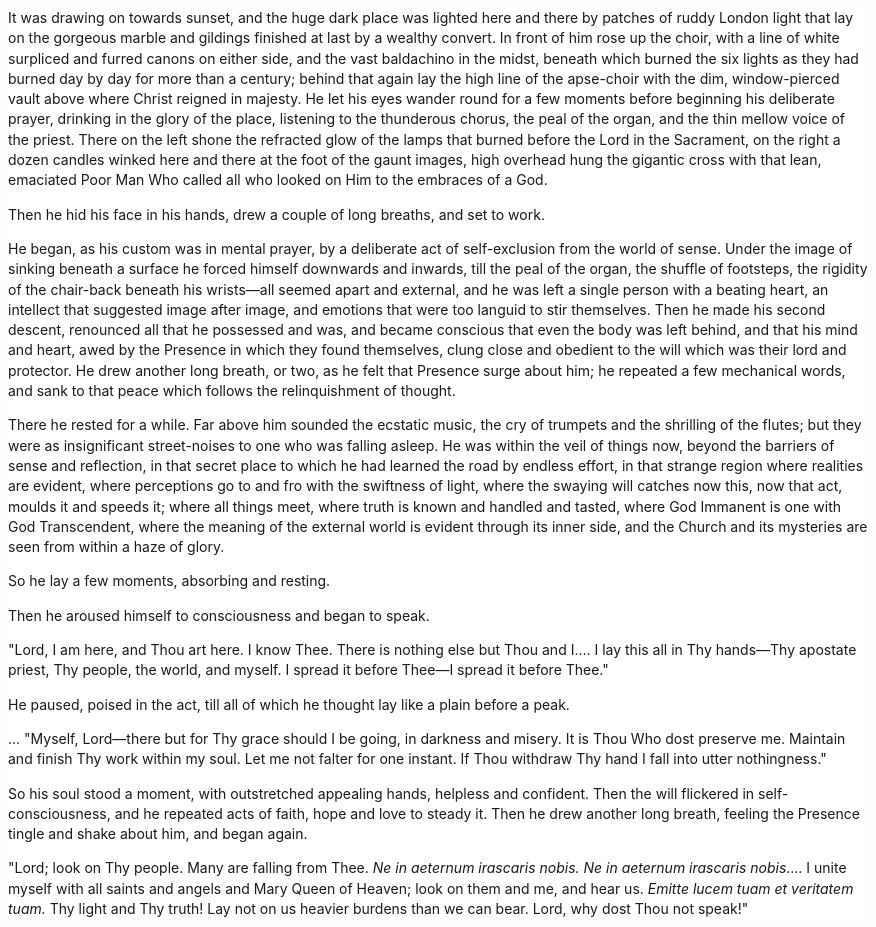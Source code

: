 It was drawing on towards sunset, and the huge dark place was lighted here and there by patches of ruddy London light that lay on the gorgeous marble and gildings finished at last by a wealthy convert. In front of him rose up the choir, with a line of white surpliced and furred canons on either side, and the vast baldachino in the midst, beneath which burned the six lights as they had burned day by day for more than a century; behind that again lay the high line of the apse-choir with the dim, window-pierced vault above where Christ reigned in majesty. He let his eyes wander round for a few moments before beginning his deliberate prayer, drinking in the glory of the place, listening to the thunderous chorus, the peal of the organ, and the thin mellow voice of the priest. There on the left shone the refracted glow of the lamps that burned before the Lord in the Sacrament, on the right a dozen candles winked here and there at the foot of the gaunt images, high overhead hung the gigantic cross with that lean, emaciated Poor Man Who called all who looked on Him to the embraces of a God.

Then he hid his face in his hands, drew a couple of long breaths, and set to work.

He began, as his custom was in mental prayer, by a deliberate act of self-exclusion from the world of sense. Under the image of sinking beneath a surface he forced himself downwards and inwards, till the peal of the organ, the shuffle of footsteps, the rigidity of the chair-back beneath his wrists—all seemed apart and external, and he was left a single person with a beating heart, an intellect that suggested image after image, and emotions that were too languid to stir themselves. Then he made his second descent, renounced all that he possessed and was, and became conscious that even the body was left behind, and that his mind and heart, awed by the Presence in which they found themselves, clung close and obedient to the will which was their lord and protector. He drew another long breath, or two, as he felt that Presence surge about him; he repeated a few mechanical words, and sank to that peace which follows the relinquishment of thought.

There he rested for a while. Far above him sounded the ecstatic music, the cry of trumpets and the shrilling of the flutes; but they were as insignificant street-noises to one who was falling asleep. He was within the veil of things now, beyond the barriers of sense and reflection, in that secret place to which he had learned the road by endless effort, in that strange region where realities are evident, where perceptions go to and fro with the swiftness of light, where the swaying will catches now this, now that act, moulds it and speeds it; where all things meet, where truth is known and handled and tasted, where God Immanent is one with God Transcendent, where the meaning of the external world is evident through its inner side, and the Church and its mysteries are seen from within a haze of glory.

So he lay a few moments, absorbing and resting.

Then he aroused himself to consciousness and began to speak.

"Lord, I am here, and Thou art here. I know Thee. There is nothing else but Thou and I.... I lay this all in Thy hands—Thy apostate priest, Thy people, the world, and myself. I spread it before Thee—I spread it before Thee."

He paused, poised in the act, till all of which he thought lay like a plain before a peak.

... "Myself, Lord—there but for Thy grace should I be going, in darkness and misery. It is Thou Who dost preserve me. Maintain and finish Thy work within my soul. Let me not falter for one instant. If Thou withdraw Thy hand I fall into utter nothingness."

So his soul stood a moment, with outstretched appealing hands, helpless and confident. Then the will flickered in self-consciousness, and he repeated acts of faith, hope and love to steady it. Then he drew another long breath, feeling the Presence tingle and shake about him, and began again.

"Lord; look on Thy people. Many are falling from Thee. _Ne in aeternum irascaris nobis. Ne in aeternum irascaris nobis_.... I unite myself with all saints and angels and Mary Queen of Heaven; look on them and me, and hear us. _Emitte lucem tuam et veritatem tuam._ Thy light and Thy truth! Lay not on us heavier burdens than we can bear. Lord, why dost Thou not speak!"
